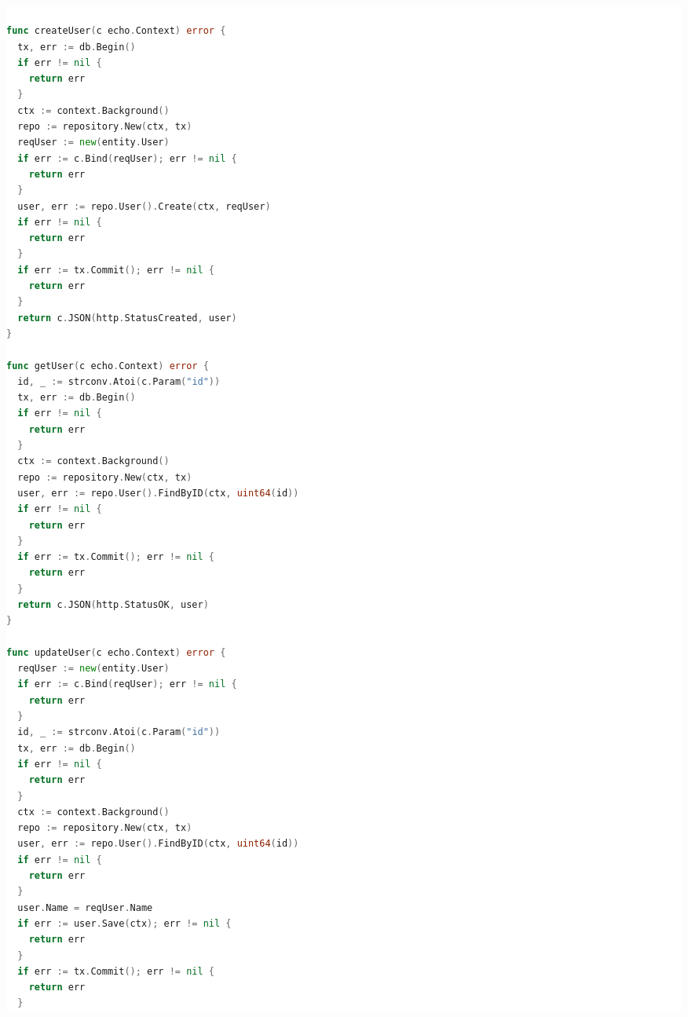 ```go

func createUser(c echo.Context) error {
  tx, err := db.Begin()
  if err != nil {
    return err
  }
  ctx := context.Background()
  repo := repository.New(ctx, tx)
  reqUser := new(entity.User)
  if err := c.Bind(reqUser); err != nil {
    return err
  }
  user, err := repo.User().Create(ctx, reqUser)
  if err != nil {
    return err
  }
  if err := tx.Commit(); err != nil {
    return err
  }
  return c.JSON(http.StatusCreated, user)
}

func getUser(c echo.Context) error {
  id, _ := strconv.Atoi(c.Param("id"))
  tx, err := db.Begin()
  if err != nil {
    return err
  }
  ctx := context.Background()
  repo := repository.New(ctx, tx)
  user, err := repo.User().FindByID(ctx, uint64(id))
  if err != nil {
    return err
  }
  if err := tx.Commit(); err != nil {
    return err
  }
  return c.JSON(http.StatusOK, user)
}

func updateUser(c echo.Context) error {
  reqUser := new(entity.User)
  if err := c.Bind(reqUser); err != nil {
    return err
  }
  id, _ := strconv.Atoi(c.Param("id"))
  tx, err := db.Begin()
  if err != nil {
    return err
  }
  ctx := context.Background()
  repo := repository.New(ctx, tx)
  user, err := repo.User().FindByID(ctx, uint64(id))
  if err != nil {
    return err
  }
  user.Name = reqUser.Name
  if err := user.Save(ctx); err != nil {
    return err
  }
  if err := tx.Commit(); err != nil {
    return err
  }
```
